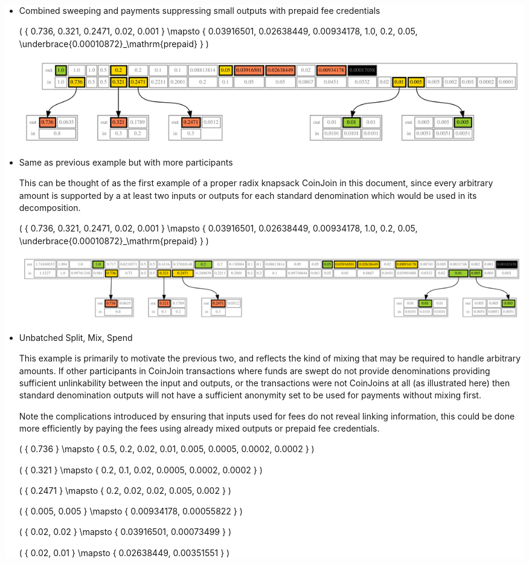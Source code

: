 -   Combined sweeping and payments suppressing small outputs with prepaid fee credentials
    
    \( \{ 0.736, 0.321, 0.2471, 0.02, 0.001 \} \mapsto \{ 0.03916501, 0.02638449, 0.00934178, 1.0, 0.2, 0.05, \underbrace{0.00010872}_\mathrm{prepaid} \} \)
    
    ![img](diagrams/txs/20.svg)

-   Same as previous example but with more participants
    
    This can be thought of as the first example of a proper radix knapsack
    CoinJoin in this document, since every arbitrary amount is supported by a at
    least two inputs or outputs for each standard denomination which would be
    used in its decomposition.
    
    \( \{ 0.736, 0.321, 0.2471, 0.02, 0.001 \} \mapsto \{ 0.03916501, 0.02638449, 0.00934178, 1.0, 0.2, 0.05, \underbrace{0.00010872}_\mathrm{prepaid} \} \)
    
    ![img](diagrams/txs/21.svg)

-   Unbatched Split, Mix, Spend
    
    This example is primarily to motivate the previous two, and reflects the
    kind of mixing that may be required to handle arbitrary amounts. If other
    participants in CoinJoin transactions where funds are swept do not provide
    denominations providing sufficient unlinkability between the input and
    outputs, or the transactions were not CoinJoins at all (as illustrated here)
    then standard denomination outputs will not have a sufficient anonymity set
    to be used for payments without mixing first.
    
    Note the complications introduced by ensuring that inputs used for fees do
    not reveal linking information, this could be done more efficiently by
    paying the fees using already mixed outputs or prepaid fee credentials.
    
    \( \{ 0.736 \} \mapsto \{ 0.5, 0.2, 0.02, 0.01, 0.005, 0.0005, 0.0002, 0.0002 \} \)
    
    \( \{ 0.321 \} \mapsto \{ 0.2, 0.1, 0.02, 0.0005, 0.0002, 0.0002 \} \)
    
    \( \{ 0.2471 \} \mapsto \{ 0.2, 0.02, 0.02, 0.005, 0.002 \} \)
    
    \( \{ 0.005, 0.005 \} \mapsto \{ 0.00934178, 0.00055822 \} \)
    
    \( \{ 0.02, 0.02 \} \mapsto \{ 0.03916501, 0.00073499 \} \)
    
    \( \{ 0.02, 0.01 \} \mapsto \{ 0.02638449, 0.00351551 \} \)
    